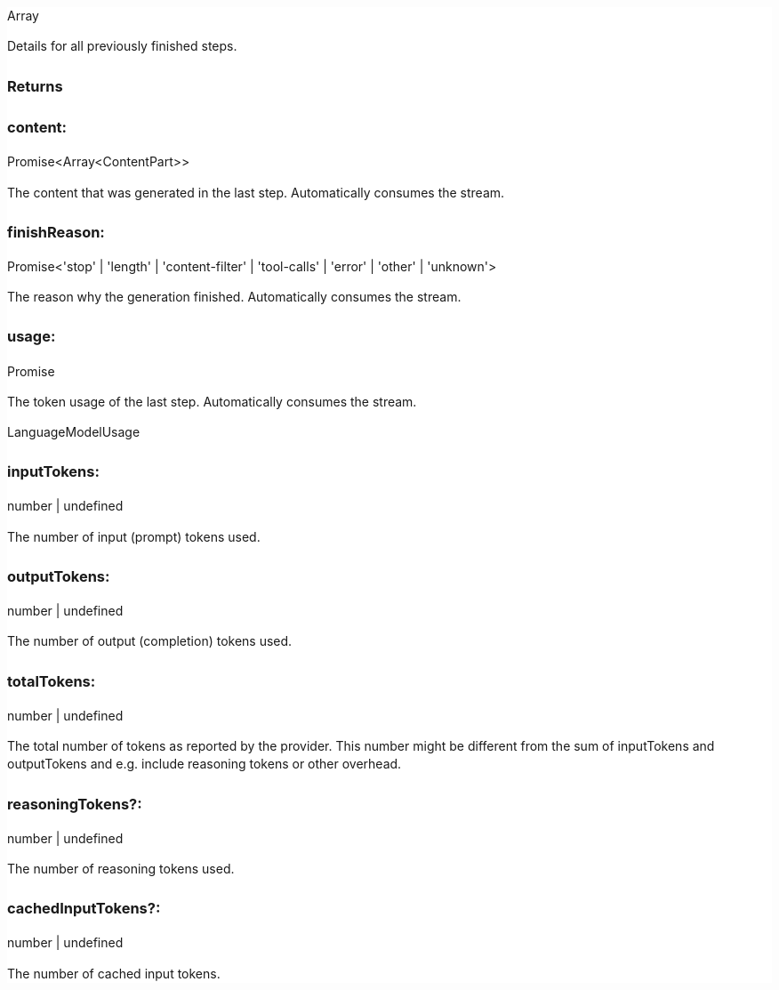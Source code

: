 Array<StepResult>

Details for all previously finished steps.

### Returns

### content:

Promise<Array<ContentPart<TOOLS>>>

The content that was generated in the last step. Automatically consumes the stream.

### finishReason:

Promise<'stop' | 'length' | 'content-filter' | 'tool-calls' | 'error' | 'other' | 'unknown'>

The reason why the generation finished. Automatically consumes the stream.

### usage:

Promise<LanguageModelUsage>

The token usage of the last step. Automatically consumes the stream.

LanguageModelUsage

### inputTokens:

number | undefined

The number of input (prompt) tokens used.

### outputTokens:

number | undefined

The number of output (completion) tokens used.

### totalTokens:

number | undefined

The total number of tokens as reported by the provider. This number might be different from the sum of inputTokens and outputTokens and e.g. include reasoning tokens or other overhead.

### reasoningTokens?:

number | undefined

The number of reasoning tokens used.

### cachedInputTokens?:

number | undefined

The number of cached input tokens.
